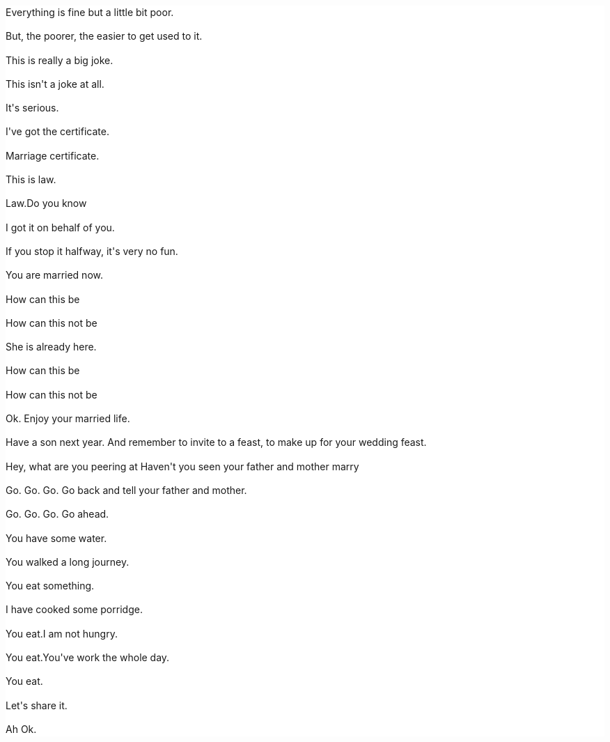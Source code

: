 Everything is fine but a little bit poor.

But, the poorer, the
easier to get used to it.

This is really a big joke.

This isn't a joke at all.

It's serious.

I've got the certificate.

Marriage certificate.

This is law.

Law.Do you know

I got it on behalf of you.

If you stop it halfway, it's very no fun.

You are married now.

How can this be

How can this not be

She is already here.

How can this be

How can this not be

Ok. Enjoy your married life.

Have a son next year. And remember to invite
to a feast, to make up for your wedding feast.

Hey, what are you peering at Haven't
you seen your father and mother marry

Go. Go. Go. Go back and tell
your father and mother.

Go. Go. Go. Go ahead.

You have some water.

You walked a long journey.

You eat something.

I have cooked some porridge.

You eat.I am not hungry.

You eat.You've work the whole day.

You eat.

Let's share it.

Ah Ok.

